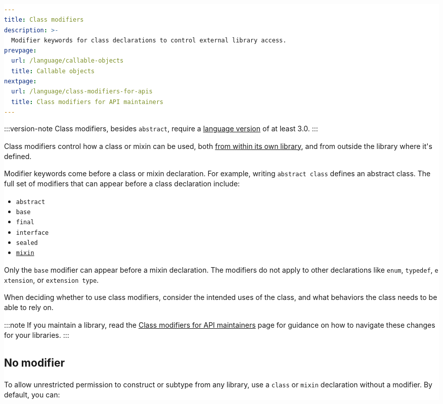 ```yaml
---
title: Class modifiers
description: >-
  Modifier keywords for class declarations to control external library access.
prevpage:
  url: /language/callable-objects
  title: Callable objects
nextpage:
  url: /language/class-modifiers-for-apis
  title: Class modifiers for API maintainers
---
```


<?code-excerpt replace="/ *\/\/\s+ignore_for_file:[^\n]+\n//g; /(^|\n) *\/\/\s+ignore: (stable|beta|dev)[^\n]+\n/$1/g; /(\n[^\n]+) *\/\/\s+ignore: (stable|beta|dev)[^\n]+\n/$1\n/g; /. • (lib|test)\/\w+\.dart:\d+:\d+//g"?>

:::version-note
Class modifiers, besides `abstract`, require
a [language version][] of at least 3.0.
:::

Class modifiers control how a class or mixin can be used, both
[from within its own library](#abstract), and
from outside the library where it's defined.

Modifier keywords come before a class or mixin declaration.
For example, writing `abstract class` defines an abstract class.
The full set of modifiers that can appear before a class declaration include:

- `abstract`
- `base`
- `final`
- `interface`
- `sealed`
- [`mixin`][class, mixin, or mixin class]

Only the `base` modifier can appear before a mixin declaration.
The modifiers do not apply to other declarations like
`enum`, `typedef`, `extension`, or `extension type`.

When deciding whether to use class modifiers, consider the intended uses of
the class, and what behaviors the class needs to be able to rely on.

:::note
If you maintain a library, read the
[Class modifiers for API maintainers](/language/class-modifiers-for-apis)
page for guidance on how to navigate these changes for your libraries. 
:::

## No modifier

To allow unrestricted permission to construct or subtype from any library,
use a `class` or `mixin` declaration without a modifier. By default, you can:


[Class modifiers reference]: /language/modifier-reference
[language version]: /guides/language/evolution#language-versioning
[class, mixin, or mixin class]: /language/mixins#class-mixin-or-mixin-class
[mixin]: /language/mixins
[fragile base class problem]: https://en.wikipedia.org/wiki/Fragile_base_class
[`noSuchMethod`]: /language/extend#nosuchmethod
[construct]: /language/constructors
[extend]: /language/extend
[implement]: /language/classes#implicit-interfaces
[factory constructor]: /language/constructors#factory-constructors
[exhaustive]: /language/branches#exhaustiveness-checking
[abstract methods]: /language/methods#abstract-methods
[syntax specification]: {{site.repo.dart.lang}}/blob/main/accepted/3.0/class-modifiers/feature-specification.md#syntax